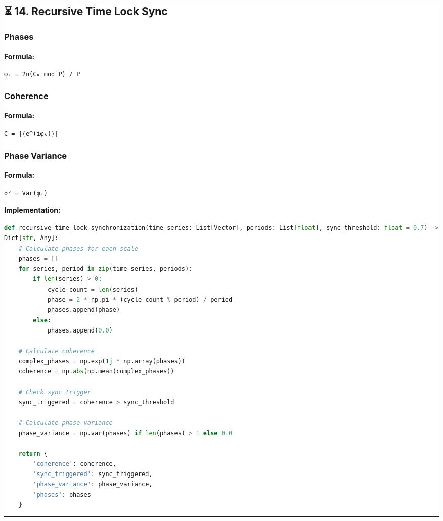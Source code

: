 
## ⏳ 14. Recursive Time Lock Sync

### Phases
**Formula:**
```
φₖ = 2π(Cₖ mod P) / P
```

### Coherence
**Formula:**
```
C = |⟨e^(iφₖ)⟩|
```

### Phase Variance
**Formula:**
```
σ² = Var(φₖ)
```

**Implementation:**
```python
def recursive_time_lock_synchronization(time_series: List[Vector], periods: List[float], sync_threshold: float = 0.7) -> Dict[str, Any]:
    # Calculate phases for each scale
    phases = []
    for series, period in zip(time_series, periods):
        if len(series) > 0:
            cycle_count = len(series)
            phase = 2 * np.pi * (cycle_count % period) / period
            phases.append(phase)
        else:
            phases.append(0.0)
    
    # Calculate coherence
    complex_phases = np.exp(1j * np.array(phases))
    coherence = np.abs(np.mean(complex_phases))
    
    # Check sync trigger
    sync_triggered = coherence > sync_threshold
    
    # Calculate phase variance
    phase_variance = np.var(phases) if len(phases) > 1 else 0.0
    
    return {
        'coherence': coherence,
        'sync_triggered': sync_triggered,
        'phase_variance': phase_variance,
        'phases': phases
    }
```

---
